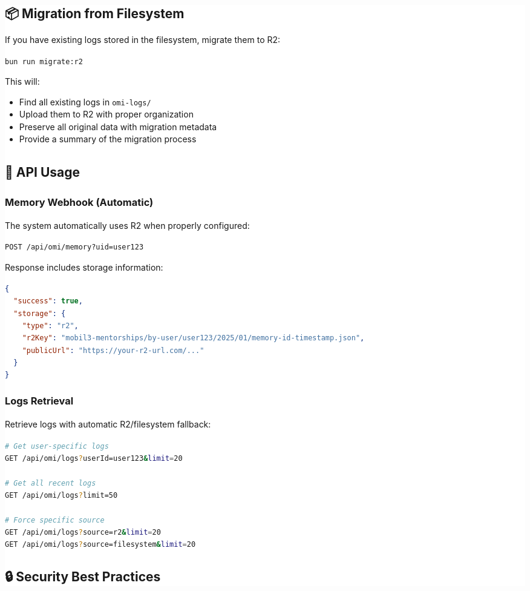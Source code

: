 ## 📦 Migration from Filesystem

If you have existing logs stored in the filesystem, migrate them to R2:

```bash
bun run migrate:r2
```

This will:
- Find all existing logs in `omi-logs/`
- Upload them to R2 with proper organization
- Preserve all original data with migration metadata
- Provide a summary of the migration process

## 🔧 API Usage

### Memory Webhook (Automatic)

The system automatically uses R2 when properly configured:

```
POST /api/omi/memory?uid=user123
```

Response includes storage information:
```json
{
  "success": true,
  "storage": {
    "type": "r2",
    "r2Key": "mobil3-mentorships/by-user/user123/2025/01/memory-id-timestamp.json",
    "publicUrl": "https://your-r2-url.com/..."
  }
}
```

### Logs Retrieval

Retrieve logs with automatic R2/filesystem fallback:

```bash
# Get user-specific logs
GET /api/omi/logs?userId=user123&limit=20

# Get all recent logs
GET /api/omi/logs?limit=50

# Force specific source
GET /api/omi/logs?source=r2&limit=20
GET /api/omi/logs?source=filesystem&limit=20
```

## 🔒 Security Best Practices
